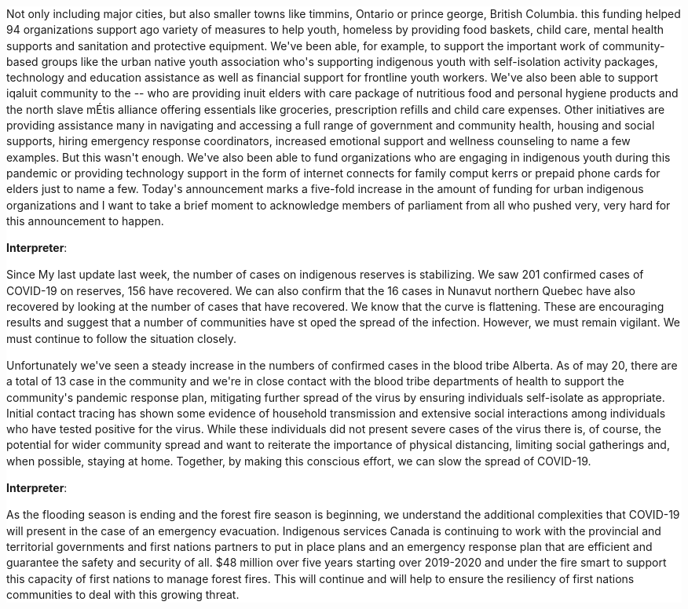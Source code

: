 Not only including major cities, but also smaller towns like timmins, Ontario or prince george, British Columbia.
this funding helped 94 organizations support ago variety of measures to help youth, homeless by providing food baskets, child care, mental health supports and sanitation and protective equipment.
We've been able, for example, to support the important work of community-based groups like the urban native youth association who's supporting indigenous youth with self-isolation activity packages, technology and education assistance as well as financial support for frontline youth workers.
We've also been able to support iqaluit community to the -- who are providing inuit elders with care package of nutritious food and personal hygiene products and the north slave mÉtis alliance offering essentials like groceries, prescription refills and child care expenses.
Other initiatives are providing assistance many in navigating and accessing a full range of government and community health, housing and social supports, hiring emergency response coordinators, increased emotional support and wellness counseling to name a few examples.
But this wasn't enough.
We've also been able to fund organizations who are engaging in indigenous youth during this pandemic or providing technology support in the form of internet connects for family comput kerrs or prepaid phone cards for elders just to name a few.
Today's announcement marks a five-fold increase in the amount of funding for urban indigenous organizations and I want to take a brief moment to acknowledge members of parliament from all who pushed very, very hard for this announcement to happen.




**Interpreter**:

Since My last update last week, the number of cases on indigenous reserves is stabilizing.
We saw 201 confirmed cases of COVID-19 on reserves, 156 have recovered.
We can also confirm that the 16 cases in Nunavut northern Quebec have also recovered by looking at the number of cases that have recovered.
We know that the curve is flattening.
These are encouraging results and suggest that a number of communities have st oped the spread of the infection.
However, we must remain vigilant.
We must continue to follow the situation closely.



Unfortunately we've seen a steady increase in the numbers of confirmed cases in the blood tribe Alberta.
As of may 20, there are a total of 13 case in the community and we're in close contact with the blood tribe departments of health to support the community's pandemic response plan, mitigating further spread of the virus by ensuring individuals self-isolate as appropriate.
Initial contact tracing has shown some evidence of household transmission and extensive social interactions among individuals who have tested positive for the virus.
While these individuals did not present severe cases of the virus there is, of course, the potential for wider community spread and want to reiterate the importance of physical distancing, limiting social gatherings and, when possible, staying at home.
Together, by making this conscious effort, we can slow the spread of COVID-19. 



**Interpreter**:

As the flooding season is ending and the forest fire season is beginning, we understand the additional complexities that COVID-19 will present in the case of an emergency evacuation.
Indigenous services Canada is continuing to work with the provincial and territorial governments and first nations partners to put in place plans and an emergency response plan that are efficient and guarantee the safety and security of all.
$48 million over five years starting over 2019-2020 and under the fire smart to support this capacity of first nations to manage forest fires.
This will continue and will help to ensure the resiliency of first nations communities to deal with this growing threat.
